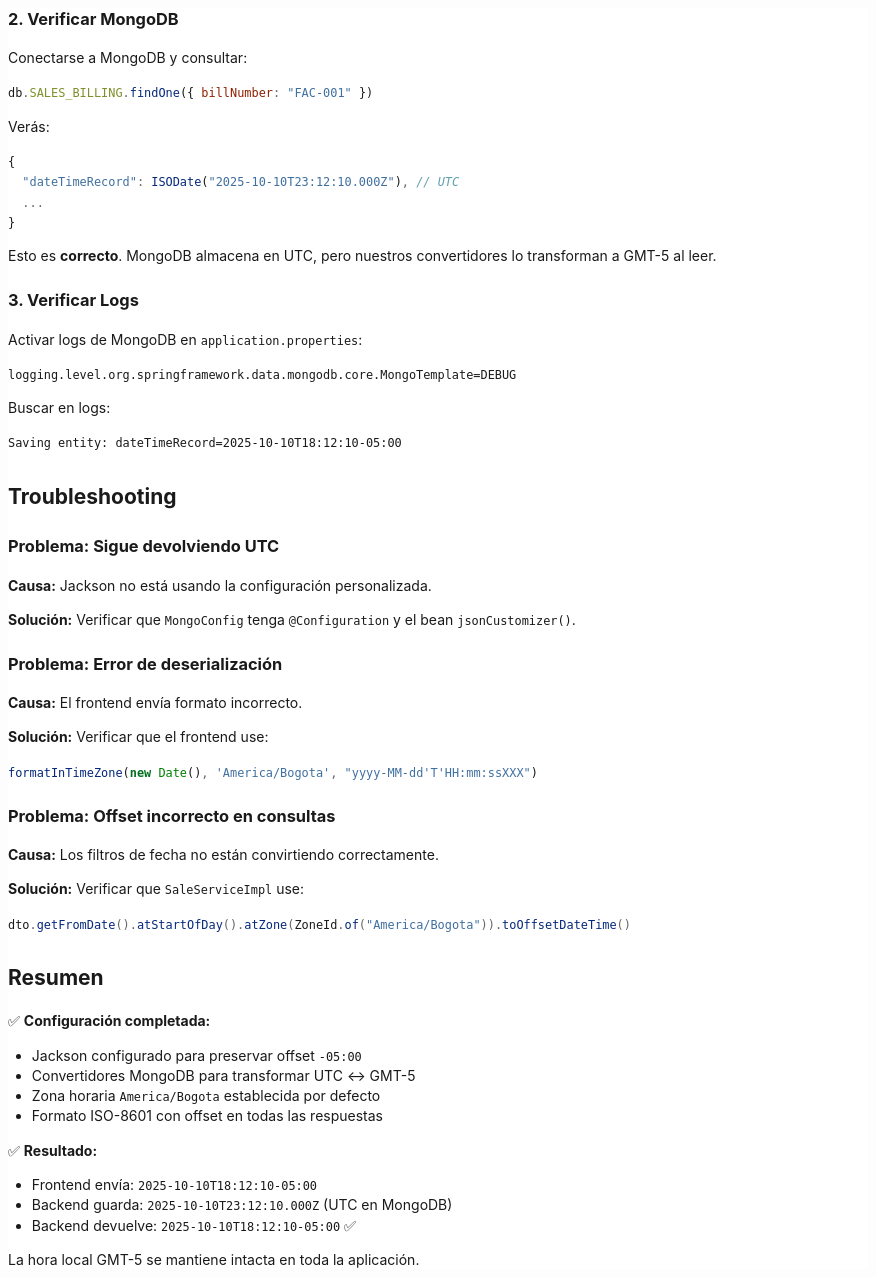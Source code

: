 ### 2. Verificar MongoDB
Conectarse a MongoDB y consultar:
```javascript
db.SALES_BILLING.findOne({ billNumber: "FAC-001" })
```

Verás:
```javascript
{
  "dateTimeRecord": ISODate("2025-10-10T23:12:10.000Z"), // UTC
  ...
}
```

Esto es **correcto**. MongoDB almacena en UTC, pero nuestros convertidores lo transforman a GMT-5 al leer.

### 3. Verificar Logs
Activar logs de MongoDB en `application.properties`:
```properties
logging.level.org.springframework.data.mongodb.core.MongoTemplate=DEBUG
```

Buscar en logs:
```
Saving entity: dateTimeRecord=2025-10-10T18:12:10-05:00
```

## Troubleshooting

### Problema: Sigue devolviendo UTC
**Causa:** Jackson no está usando la configuración personalizada.

**Solución:** Verificar que `MongoConfig` tenga `@Configuration` y el bean `jsonCustomizer()`.

### Problema: Error de deserialización
**Causa:** El frontend envía formato incorrecto.

**Solución:** Verificar que el frontend use:
```javascript
formatInTimeZone(new Date(), 'America/Bogota', "yyyy-MM-dd'T'HH:mm:ssXXX")
```

### Problema: Offset incorrecto en consultas
**Causa:** Los filtros de fecha no están convirtiendo correctamente.

**Solución:** Verificar que `SaleServiceImpl` use:
```java
dto.getFromDate().atStartOfDay().atZone(ZoneId.of("America/Bogota")).toOffsetDateTime()
```

## Resumen

✅ **Configuración completada:**
- Jackson configurado para preservar offset `-05:00`
- Convertidores MongoDB para transformar UTC ↔ GMT-5
- Zona horaria `America/Bogota` establecida por defecto
- Formato ISO-8601 con offset en todas las respuestas

✅ **Resultado:**
- Frontend envía: `2025-10-10T18:12:10-05:00`
- Backend guarda: `2025-10-10T23:12:10.000Z` (UTC en MongoDB)
- Backend devuelve: `2025-10-10T18:12:10-05:00` ✅

La hora local GMT-5 se mantiene intacta en toda la aplicación.

